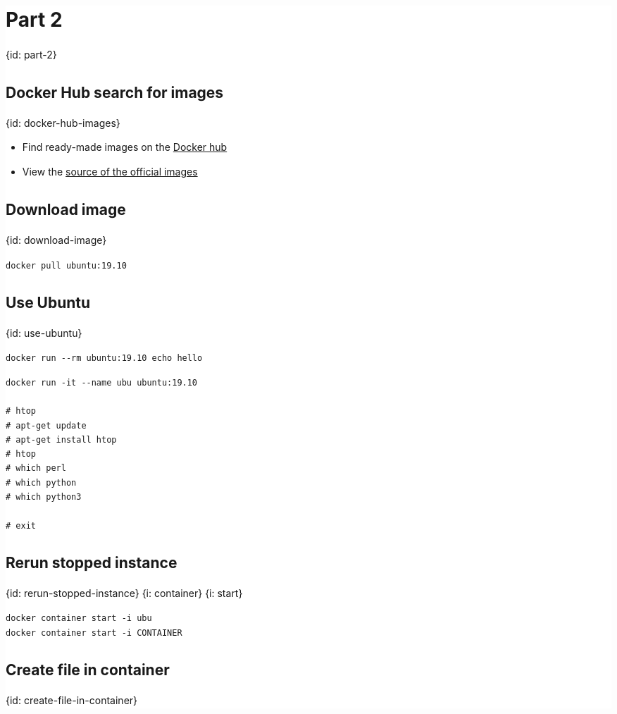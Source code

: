 # Part 2
{id: part-2}

## Docker Hub search for images
{id: docker-hub-images}

* Find ready-made images on the [Docker hub](https://hub.docker.com/)

* View the [source of the official images](https://github.com/docker-library/official-images)

## Download image
{id: download-image}

```
docker pull ubuntu:19.10

```

## Use Ubuntu
{id: use-ubuntu}

```
docker run --rm ubuntu:19.10 echo hello
```

```
docker run -it --name ubu ubuntu:19.10

# htop
# apt-get update
# apt-get install htop
# htop
# which perl
# which python
# which python3

# exit
```

## Rerun stopped instance
{id: rerun-stopped-instance}
{i: container}
{i: start}

```
docker container start -i ubu
docker container start -i CONTAINER
```

## Create file in container
{id: create-file-in-container}
